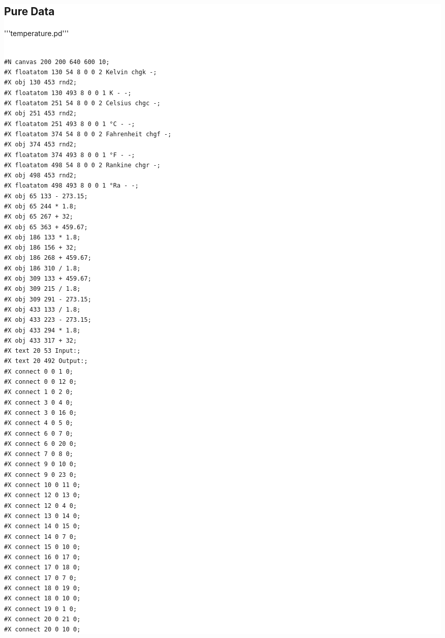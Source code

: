 

## Pure Data


'''temperature.pd'''

```txt

#N canvas 200 200 640 600 10;
#X floatatom 130 54 8 0 0 2 Kelvin chgk -;
#X obj 130 453 rnd2;
#X floatatom 130 493 8 0 0 1 K - -;
#X floatatom 251 54 8 0 0 2 Celsius chgc -;
#X obj 251 453 rnd2;
#X floatatom 251 493 8 0 0 1 °C - -;
#X floatatom 374 54 8 0 0 2 Fahrenheit chgf -;
#X obj 374 453 rnd2;
#X floatatom 374 493 8 0 0 1 °F - -;
#X floatatom 498 54 8 0 0 2 Rankine chgr -;
#X obj 498 453 rnd2;
#X floatatom 498 493 8 0 0 1 °Ra - -;
#X obj 65 133 - 273.15;
#X obj 65 244 * 1.8;
#X obj 65 267 + 32;
#X obj 65 363 + 459.67;
#X obj 186 133 * 1.8;
#X obj 186 156 + 32;
#X obj 186 268 + 459.67;
#X obj 186 310 / 1.8;
#X obj 309 133 + 459.67;
#X obj 309 215 / 1.8;
#X obj 309 291 - 273.15;
#X obj 433 133 / 1.8;
#X obj 433 223 - 273.15;
#X obj 433 294 * 1.8;
#X obj 433 317 + 32;
#X text 20 53 Input:;
#X text 20 492 Output:;
#X connect 0 0 1 0;
#X connect 0 0 12 0;
#X connect 1 0 2 0;
#X connect 3 0 4 0;
#X connect 3 0 16 0;
#X connect 4 0 5 0;
#X connect 6 0 7 0;
#X connect 6 0 20 0;
#X connect 7 0 8 0;
#X connect 9 0 10 0;
#X connect 9 0 23 0;
#X connect 10 0 11 0;
#X connect 12 0 13 0;
#X connect 12 0 4 0;
#X connect 13 0 14 0;
#X connect 14 0 15 0;
#X connect 14 0 7 0;
#X connect 15 0 10 0;
#X connect 16 0 17 0;
#X connect 17 0 18 0;
#X connect 17 0 7 0;
#X connect 18 0 19 0;
#X connect 18 0 10 0;
#X connect 19 0 1 0;
#X connect 20 0 21 0;
#X connect 20 0 10 0;
```